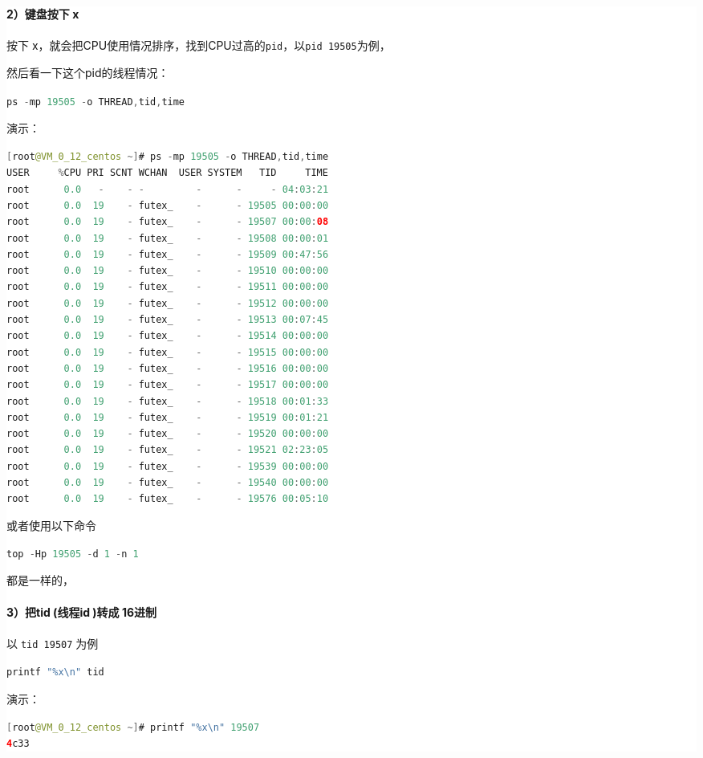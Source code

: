 

#### 2）键盘按下 x

按下 x，就会把CPU使用情况排序，找到CPU过高的`pid`，以`pid 19505`为例，

然后看一下这个pid的线程情况：

```java
ps -mp 19505 -o THREAD,tid,time   
```

演示：

```java
[root@VM_0_12_centos ~]# ps -mp 19505 -o THREAD,tid,time   
USER     %CPU PRI SCNT WCHAN  USER SYSTEM   TID     TIME
root      0.0   -    - -         -      -     - 04:03:21
root      0.0  19    - futex_    -      - 19505 00:00:00
root      0.0  19    - futex_    -      - 19507 00:00:08
root      0.0  19    - futex_    -      - 19508 00:00:01
root      0.0  19    - futex_    -      - 19509 00:47:56
root      0.0  19    - futex_    -      - 19510 00:00:00
root      0.0  19    - futex_    -      - 19511 00:00:00
root      0.0  19    - futex_    -      - 19512 00:00:00
root      0.0  19    - futex_    -      - 19513 00:07:45
root      0.0  19    - futex_    -      - 19514 00:00:00
root      0.0  19    - futex_    -      - 19515 00:00:00
root      0.0  19    - futex_    -      - 19516 00:00:00
root      0.0  19    - futex_    -      - 19517 00:00:00
root      0.0  19    - futex_    -      - 19518 00:01:33
root      0.0  19    - futex_    -      - 19519 00:01:21
root      0.0  19    - futex_    -      - 19520 00:00:00
root      0.0  19    - futex_    -      - 19521 02:23:05
root      0.0  19    - futex_    -      - 19539 00:00:00
root      0.0  19    - futex_    -      - 19540 00:00:00
root      0.0  19    - futex_    -      - 19576 00:05:10
```

或者使用以下命令

```java
top -Hp 19505 -d 1 -n 1  
```

都是一样的，

#### 3）把tid (线程id )转成  16进制 

以 `tid 19507` 为例

```java
printf "%x\n" tid
```

演示：

```java
[root@VM_0_12_centos ~]# printf "%x\n" 19507
4c33
```

